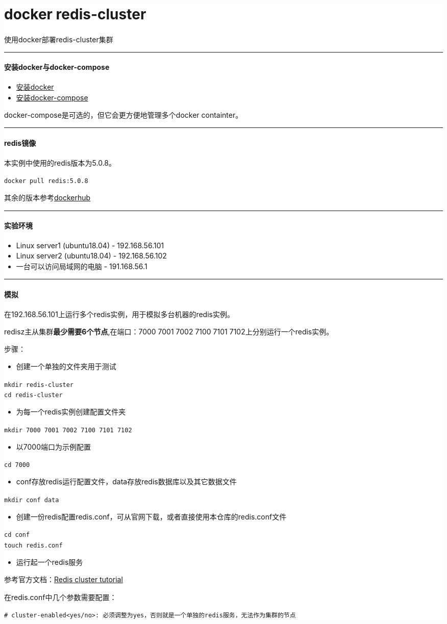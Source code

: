 # docker redis-cluster 
使用docker部署redis-cluster集群

---
#### 安装docker与docker-compose
   
+ [安装docker](https://docs.docker.com/engine/)
+ [安装docker-compose](https://docs.docker.com/compose/) 

docker-compose是可选的，但它会更方便地管理多个docker containter。   

----

#### redis镜像

本实例中使用的redis版本为5.0.8。

`docker pull redis:5.0.8`

其余的版本参考[dockerhub](https://hub.docker.com/_/redis)

----

#### 实验环境 

+ Linux server1 (ubuntu18.04) - 192.168.56.101
+ Linux server2 (ubuntu18.04) - 192.168.56.102
+ 一台可以访问局域网的电脑 - 191.168.56.1

---

#### 模拟

在192.168.56.101上运行多个redis实例，用于模拟多台机器的redis实例。

redisz主从集群**最少需要6个节点**,在端口：7000  7001  7002  7100  7101  7102上分别运行一个redis实例。

步骤：

+ 创建一个单独的文件夹用于测试
```
mkdir redis-cluster
cd redis-cluster
```
+ 为每一个redis实例创建配置文件夹

`mkdir 7000 7001 7002 7100 7101 7102`
+ 以7000端口为示例配置

```cd 7000```
+ conf存放redis运行配置文件，data存放redis数据库以及其它数据文件

```mkdir conf data```
+ 创建一份redis配置redis.conf，可从官网下载，或者直接使用本仓库的redis.conf文件

```
cd conf
touch redis.conf
```
+ 运行起一个redis服务

参考官方文档：[Redis cluster tutorial](https://redis.io/topics/cluster-tutorial/)

在redis.conf中几个参数需要配置：

```
# cluster-enabled<yes/no>: 必须调整为yes，否则就是一个单独的redis服务，无法作为集群的节点